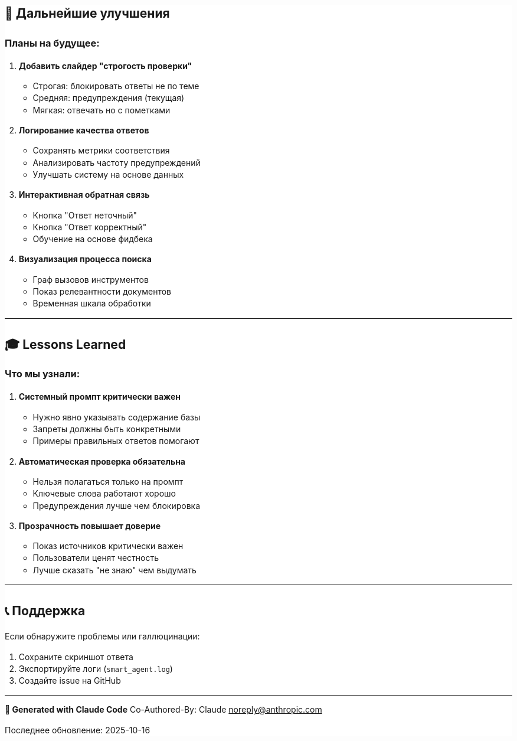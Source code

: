 
## 🔮 Дальнейшие улучшения

### Планы на будущее:

1. **Добавить слайдер "строгость проверки"**
   - Строгая: блокировать ответы не по теме
   - Средняя: предупреждения (текущая)
   - Мягкая: отвечать но с пометками

2. **Логирование качества ответов**
   - Сохранять метрики соответствия
   - Анализировать частоту предупреждений
   - Улучшать систему на основе данных

3. **Интерактивная обратная связь**
   - Кнопка "Ответ неточный"
   - Кнопка "Ответ корректный"
   - Обучение на основе фидбека

4. **Визуализация процесса поиска**
   - Граф вызовов инструментов
   - Показ релевантности документов
   - Временная шкала обработки

---

## 🎓 Lessons Learned

### Что мы узнали:

1. **Системный промпт критически важен**
   - Нужно явно указывать содержание базы
   - Запреты должны быть конкретными
   - Примеры правильных ответов помогают

2. **Автоматическая проверка обязательна**
   - Нельзя полагаться только на промпт
   - Ключевые слова работают хорошо
   - Предупреждения лучше чем блокировка

3. **Прозрачность повышает доверие**
   - Показ источников критически важен
   - Пользователи ценят честность
   - Лучше сказать "не знаю" чем выдумать

---

## 📞 Поддержка

Если обнаружите проблемы или галлюцинации:

1. Сохраните скриншот ответа
2. Экспортируйте логи (`smart_agent.log`)
3. Создайте issue на GitHub

---

**🤖 Generated with Claude Code**
Co-Authored-By: Claude <noreply@anthropic.com>

Последнее обновление: 2025-10-16
